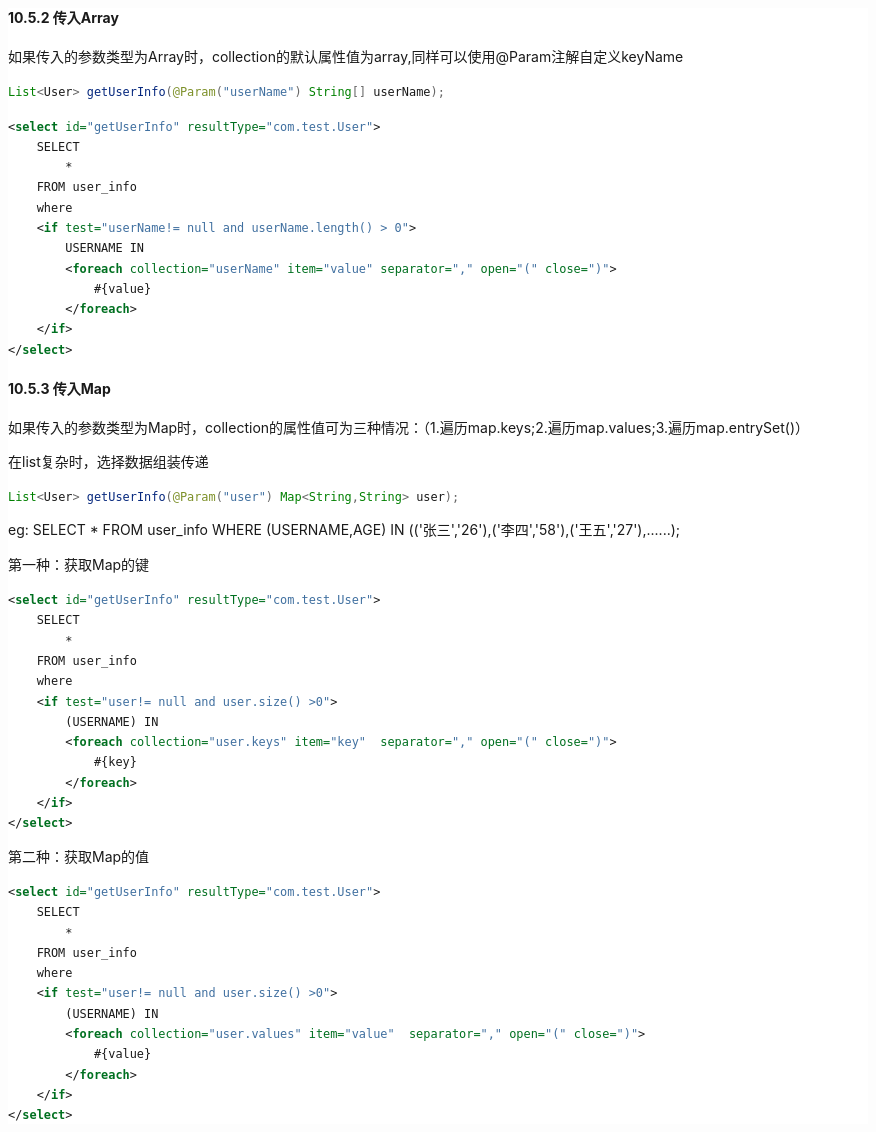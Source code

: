 #### 10.5.2 传入Array

如果传入的参数类型为Array时，collection的默认属性值为array,同样可以使用@Param注解自定义keyName

```java
List<User> getUserInfo(@Param("userName") String[] userName);
```

```xml
<select id="getUserInfo" resultType="com.test.User">
    SELECT
        *
    FROM user_info
    where
    <if test="userName!= null and userName.length() > 0">
        USERNAME IN
        <foreach collection="userName" item="value" separator="," open="(" close=")">
            #{value}
        </foreach>
    </if>
</select>
```

#### 10.5.3 传入Map

如果传入的参数类型为Map时，collection的属性值可为三种情况：（1.遍历map.keys;2.遍历map.values;3.遍历map.entrySet()）

在list复杂时，选择数据组装传递

```java
List<User> getUserInfo(@Param("user") Map<String,String> user);
```

eg: SELECT * FROM user_info WHERE (USERNAME,AGE) IN (('张三','26'),('李四','58'),('王五','27'),......);

第一种：获取Map的键

```xml
<select id="getUserInfo" resultType="com.test.User">
    SELECT
        *
    FROM user_info
    where
    <if test="user!= null and user.size() >0">
        (USERNAME) IN
        <foreach collection="user.keys" item="key"  separator="," open="(" close=")">
            #{key}
        </foreach>
    </if>
</select>
```

第二种：获取Map的值

```xml
<select id="getUserInfo" resultType="com.test.User">
    SELECT
        *
    FROM user_info
    where
    <if test="user!= null and user.size() >0">
        (USERNAME) IN
        <foreach collection="user.values" item="value"  separator="," open="(" close=")">
            #{value}
        </foreach>
    </if>
</select>
```

